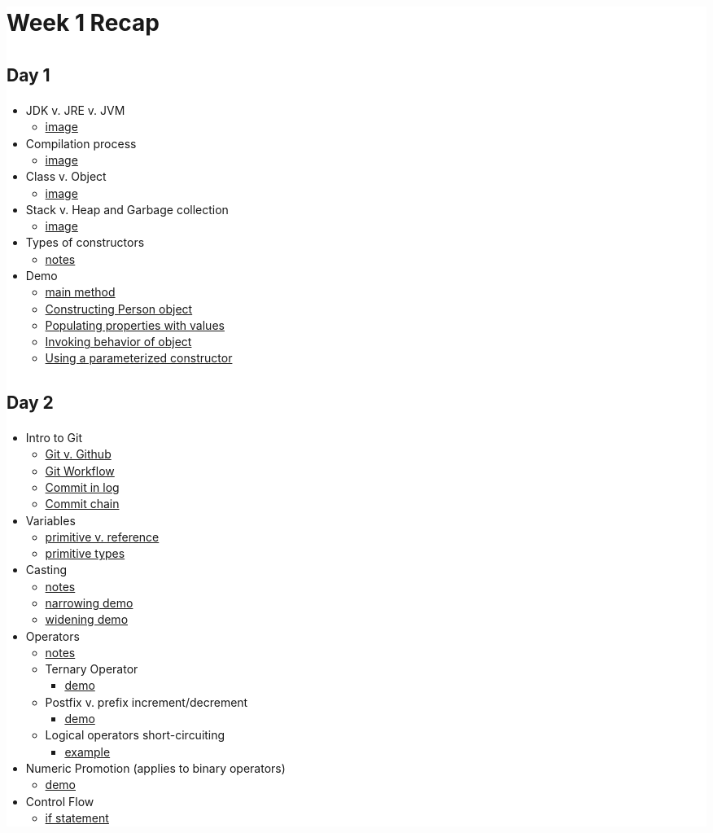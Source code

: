 # Week 1 Recap

## Day 1
- JDK v. JRE v. JVM
    - [image](./images/jdk-jre-jvm.JPG)
- Compilation process
    - [image](./images/compilation-running-process.JPG)
- Class v. Object
    - [image](./images/class-and-object.JPG)
- Stack v. Heap and Garbage collection
    - [image](./images/stack-and-heap-gc.JPG)
- Types of constructors
    - [notes](https://github.com/java-gcp-220228/training/blob/main/week-1/basic-demo/src/com/revature/model/Person.java#L16-L21)
- Demo
    - [main method](https://github.com/java-gcp-220228/training/blob/main/week-1/basic-demo/src/com/revature/main/Driver.java#L11-L13)
    - [Constructing Person object](https://github.com/java-gcp-220228/training/blob/main/week-1/basic-demo/src/com/revature/main/Driver.java#L20-L22)
    - [Populating properties with values](https://github.com/java-gcp-220228/training/blob/main/week-1/basic-demo/src/com/revature/main/Driver.java#L28-L31)
    - [Invoking behavior of object](https://github.com/java-gcp-220228/training/blob/main/week-1/basic-demo/src/com/revature/main/Driver.java#L28-L31)
    - [Using a parameterized constructor](https://github.com/java-gcp-220228/training/blob/main/week-1/basic-demo/src/com/revature/main/Driver.java#L39)

## Day 2
- Intro to Git
    - [Git v. Github](./images/git-v-github.JPG)
    - [Git Workflow](./images/git-workflow.JPG)
    - [Commit in log](./images/git-commit.JPG)
    - [Commit chain](./images/commit-chain.JPG)
- Variables
    - [primitive v. reference](./images/primitive-vs-reference.JPG)
    - [primitive types](./images/primitive-types.JPG)
- Casting
    - [notes](https://github.com/java-gcp-220228/training/blob/main/week-1/casting-and-operators/src/com/revature/main/Driver.java#L18-L25)
    - [narrowing demo](https://github.com/java-gcp-220228/training/blob/main/week-1/casting-and-operators/src/com/revature/main/Driver.java#L32)
    - [widening demo](https://github.com/java-gcp-220228/training/blob/main/week-1/casting-and-operators/src/com/revature/main/Driver.java#L48)
- Operators
    - [notes](https://github.com/java-gcp-220228/training/blob/main/week-1/casting-and-operators/src/com/revature/main/Driver.java#L51-L82)
    - Ternary Operator
        - [demo](https://github.com/java-gcp-220228/training/blob/main/week-1/casting-and-operators/src/com/revature/main/Driver.java#L97-L102)
    - Postfix v. prefix increment/decrement
        - [demo](https://github.com/java-gcp-220228/training/blob/main/week-1/casting-and-operators/src/com/revature/main/Driver.java#L104-L110)
    - Logical operators short-circuiting
        - [example](https://github.com/java-gcp-220228/training/blob/main/week-1/casting-and-operators/src/com/revature/main/Driver.java#L112-L125)
- Numeric Promotion (applies to binary operators)
    - [demo](https://github.com/java-gcp-220228/training/blob/main/week-1/casting-and-operators/src/com/revature/main/Driver.java#L84-L91)
- Control Flow
    - [if statement](https://github.com/java-gcp-220228/training/blob/main/week-1/control-flow/src/com/revature/main/Driver.java#L29-L31)